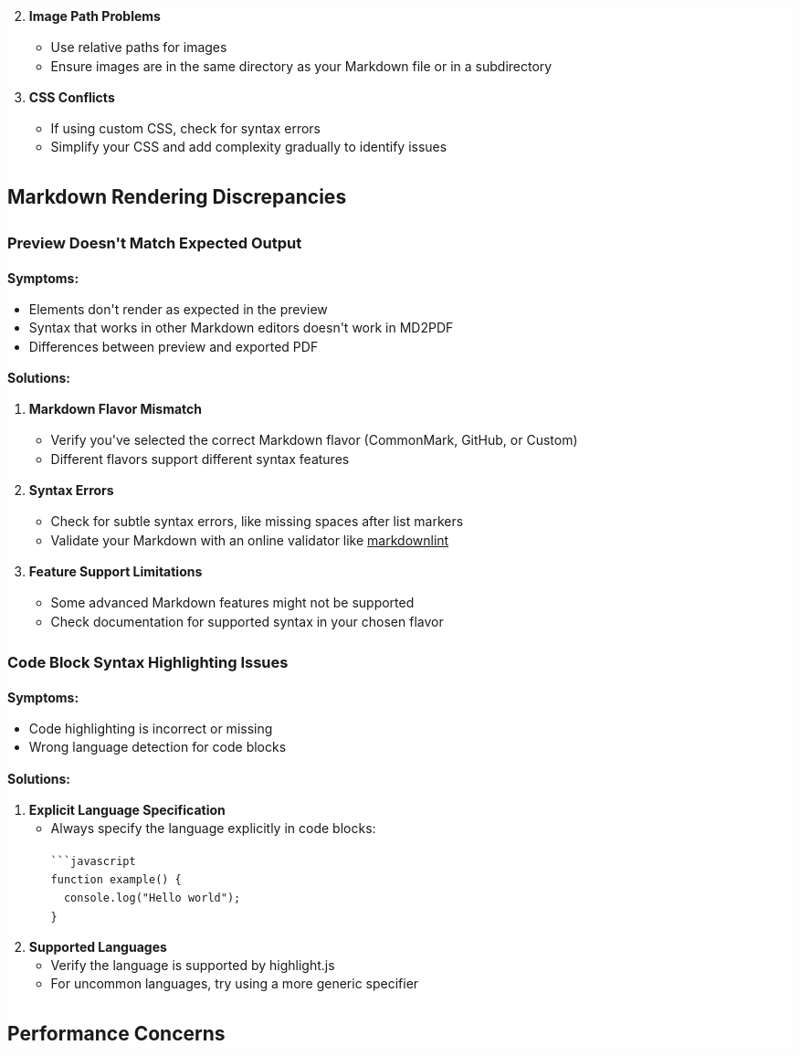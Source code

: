 2. **Image Path Problems**
   - Use relative paths for images
   - Ensure images are in the same directory as your Markdown file or in a subdirectory

3. **CSS Conflicts**
   - If using custom CSS, check for syntax errors
   - Simplify your CSS and add complexity gradually to identify issues

## Markdown Rendering Discrepancies

### Preview Doesn't Match Expected Output

**Symptoms:**
- Elements don't render as expected in the preview
- Syntax that works in other Markdown editors doesn't work in MD2PDF
- Differences between preview and exported PDF

**Solutions:**
1. **Markdown Flavor Mismatch**
   - Verify you've selected the correct Markdown flavor (CommonMark, GitHub, or Custom)
   - Different flavors support different syntax features

2. **Syntax Errors**
   - Check for subtle syntax errors, like missing spaces after list markers
   - Validate your Markdown with an online validator like [markdownlint](https://dlaa.me/markdownlint/)

3. **Feature Support Limitations**
   - Some advanced Markdown features might not be supported
   - Check documentation for supported syntax in your chosen flavor

### Code Block Syntax Highlighting Issues

**Symptoms:**
- Code highlighting is incorrect or missing
- Wrong language detection for code blocks

**Solutions:**
1. **Explicit Language Specification**
   - Always specify the language explicitly in code blocks:
     ```
     ```javascript
     function example() {
       console.log("Hello world");
     }
     ```
     ```

2. **Supported Languages**
   - Verify the language is supported by highlight.js
   - For uncommon languages, try using a more generic specifier

## Performance Concerns
